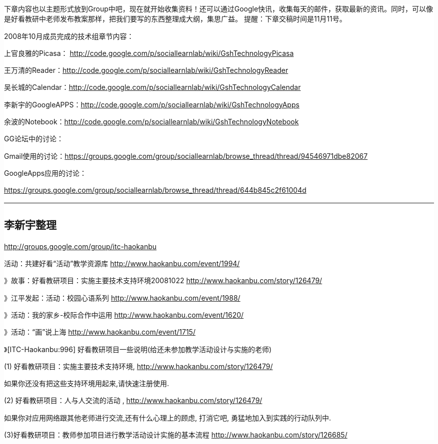 下章内容也以主题形式放到Group中吧，现在就开始收集资料！还可以通过Google快讯，收集每天的邮件，获取最新的资讯。同时，可以像是好看教研中老师发布教案那样，把我们要写的东西整理成大纲，集思广益。 提醒：下章交稿时间是11月11号。

2008年10月成员完成的技术组章节内容：

上官良雅的Picasa：
http://code.google.com/p/sociallearnlab/wiki/GshTechnologyPicasa

王万清的Reader：http://code.google.com/p/sociallearnlab/wiki/GshTechnologyReader

吴长城的Calendar：http://code.google.com/p/sociallearnlab/wiki/GshTechnologyCalendar

李新宇的GoogleAPPS：http://code.google.com/p/sociallearnlab/wiki/GshTechnologyApps

余波的Notebook：http://code.google.com/p/sociallearnlab/wiki/GshTechnologyNotebook

GG论坛中的讨论：

Gmail使用的讨论：https://groups.google.com/group/sociallearnlab/browse_thread/thread/94546971dbe82067

GoogleApps应用的讨论：

https://groups.google.com/group/sociallearnlab/browse_thread/thread/644b845c2f61004d




---

## 李新宇整理 ##

http://groups.google.com/group/itc-haokanbu

活动：共建好看“活动”教学资源库
http://www.haokanbu.com/event/1994/

》故事：好看教研项目：实施主要技术支持环境20081022
http://www.haokanbu.com/story/126479/

》江平发起：活动：校园心语系列
http://www.haokanbu.com/event/1988/

》活动：我的家乡-校际合作中运用
http://www.haokanbu.com/event/1620/

》活动：“画”说上海
http://www.haokanbu.com/event/1715/

》[ITC-Haokanbu:996] 好看教研项目一些说明(给还未参加教学活动设计与实施的老师)

(1) 好看教研项目：实施主要技术支持环境,
http://www.haokanbu.com/story/126479/

如果你还没有把这些支持环境用起来,请快速注册使用.

(2)   好看教研项目：人与人交流的活动   ,
http://www.haokanbu.com/story/126479/

如果你对应用网络跟其他老师进行交流,还有什么心理上的顾虑,
打消它吧, 勇猛地加入到实践的行动队列中.

(3)好看教研项目：教师参加项目进行教学活动设计实施的基本流程
http://www.haokanbu.com/story/126685/
